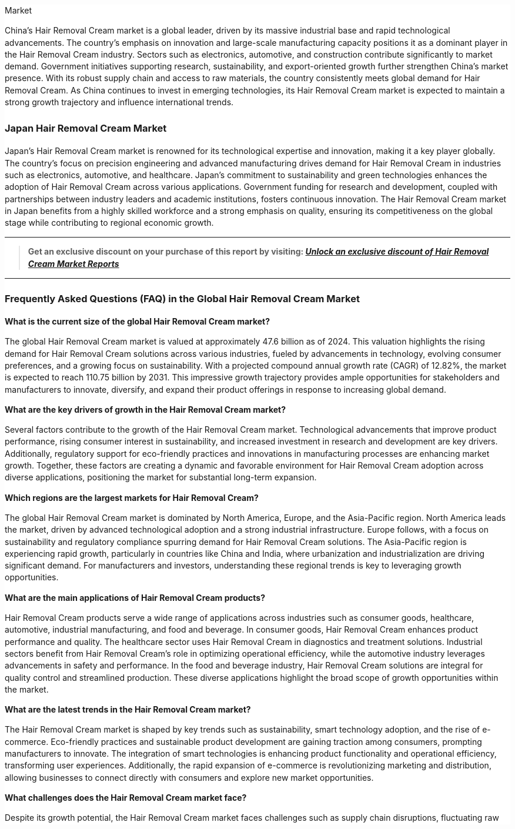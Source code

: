 Market</h3><p>China&rsquo;s Hair Removal Cream market is a global leader, driven by its massive industrial base and rapid technological advancements. The country&rsquo;s emphasis on innovation and large-scale manufacturing capacity positions it as a dominant player in the Hair Removal Cream industry. Sectors such as electronics, automotive, and construction contribute significantly to market demand. Government initiatives supporting research, sustainability, and export-oriented growth further strengthen China&rsquo;s market presence. With its robust supply chain and access to raw materials, the country consistently meets global demand for Hair Removal Cream. As China continues to invest in emerging technologies, its Hair Removal Cream market is expected to maintain a strong growth trajectory and influence international trends.</p><h3>Japan Hair Removal Cream Market</h3><p>Japan&rsquo;s Hair Removal Cream market is renowned for its technological expertise and innovation, making it a key player globally. The country&rsquo;s focus on precision engineering and advanced manufacturing drives demand for Hair Removal Cream in industries such as electronics, automotive, and healthcare. Japan&rsquo;s commitment to sustainability and green technologies enhances the adoption of Hair Removal Cream across various applications. Government funding for research and development, coupled with partnerships between industry leaders and academic institutions, fosters continuous innovation. The Hair Removal Cream market in Japan benefits from a highly skilled workforce and a strong emphasis on quality, ensuring its competitiveness on the global stage while contributing to regional economic growth.</p><hr /><blockquote><p><strong>Get an exclusive discount on your purchase of this report by visiting: <em><a href="://marketresearchpulse.com/ask-for-discount/31405?utm_source=Github&amp;utm_medium=021">Unlock an exclusive discount of Hair Removal Cream Market Reports</a></em>&nbsp;</strong></p></blockquote><hr /><h3>Frequently Asked Questions (FAQ) in the Global Hair Removal Cream Market</h3><p><strong>What is the current size of the global Hair Removal Cream market?</strong></p><p>The global Hair Removal Cream market is valued at approximately 47.6 billion as of 2024. This valuation highlights the rising demand for Hair Removal Cream solutions across various industries, fueled by advancements in technology, evolving consumer preferences, and a growing focus on sustainability. With a projected compound annual growth rate (CAGR) of 12.82%, the market is expected to reach 110.75 billion by 2031. This impressive growth trajectory provides ample opportunities for stakeholders and manufacturers to innovate, diversify, and expand their product offerings in response to increasing global demand.</p><p><strong>What are the key drivers of growth in the Hair Removal Cream market?</strong></p><p>Several factors contribute to the growth of the Hair Removal Cream market. Technological advancements that improve product performance, rising consumer interest in sustainability, and increased investment in research and development are key drivers. Additionally, regulatory support for eco-friendly practices and innovations in manufacturing processes are enhancing market growth. Together, these factors are creating a dynamic and favorable environment for Hair Removal Cream adoption across diverse applications, positioning the market for substantial long-term expansion.</p><p><strong>Which regions are the largest markets for Hair Removal Cream?</strong></p><p>The global Hair Removal Cream market is dominated by North America, Europe, and the Asia-Pacific region. North America leads the market, driven by advanced technological adoption and a strong industrial infrastructure. Europe follows, with a focus on sustainability and regulatory compliance spurring demand for Hair Removal Cream solutions. The Asia-Pacific region is experiencing rapid growth, particularly in countries like China and India, where urbanization and industrialization are driving significant demand. For manufacturers and investors, understanding these regional trends is key to leveraging growth opportunities.</p><p><strong>What are the main applications of Hair Removal Cream products?</strong></p><p>Hair Removal Cream products serve a wide range of applications across industries such as consumer goods, healthcare, automotive, industrial manufacturing, and food and beverage. In consumer goods, Hair Removal Cream enhances product performance and quality. The healthcare sector uses Hair Removal Cream in diagnostics and treatment solutions. Industrial sectors benefit from Hair Removal Cream&rsquo;s role in optimizing operational efficiency, while the automotive industry leverages advancements in safety and performance. In the food and beverage industry, Hair Removal Cream solutions are integral for quality control and streamlined production. These diverse applications highlight the broad scope of growth opportunities within the market.</p><p><strong>What are the latest trends in the Hair Removal Cream market?</strong></p><p>The Hair Removal Cream market is shaped by key trends such as sustainability, smart technology adoption, and the rise of e-commerce. Eco-friendly practices and sustainable product development are gaining traction among consumers, prompting manufacturers to innovate. The integration of smart technologies is enhancing product functionality and operational efficiency, transforming user experiences. Additionally, the rapid expansion of e-commerce is revolutionizing marketing and distribution, allowing businesses to connect directly with consumers and explore new market opportunities.</p><p><strong>What challenges does the Hair Removal Cream market face?</strong></p><p>Despite its growth potential, the Hair Removal Cream market faces challenges such as supply chain disruptions, fluctuating raw